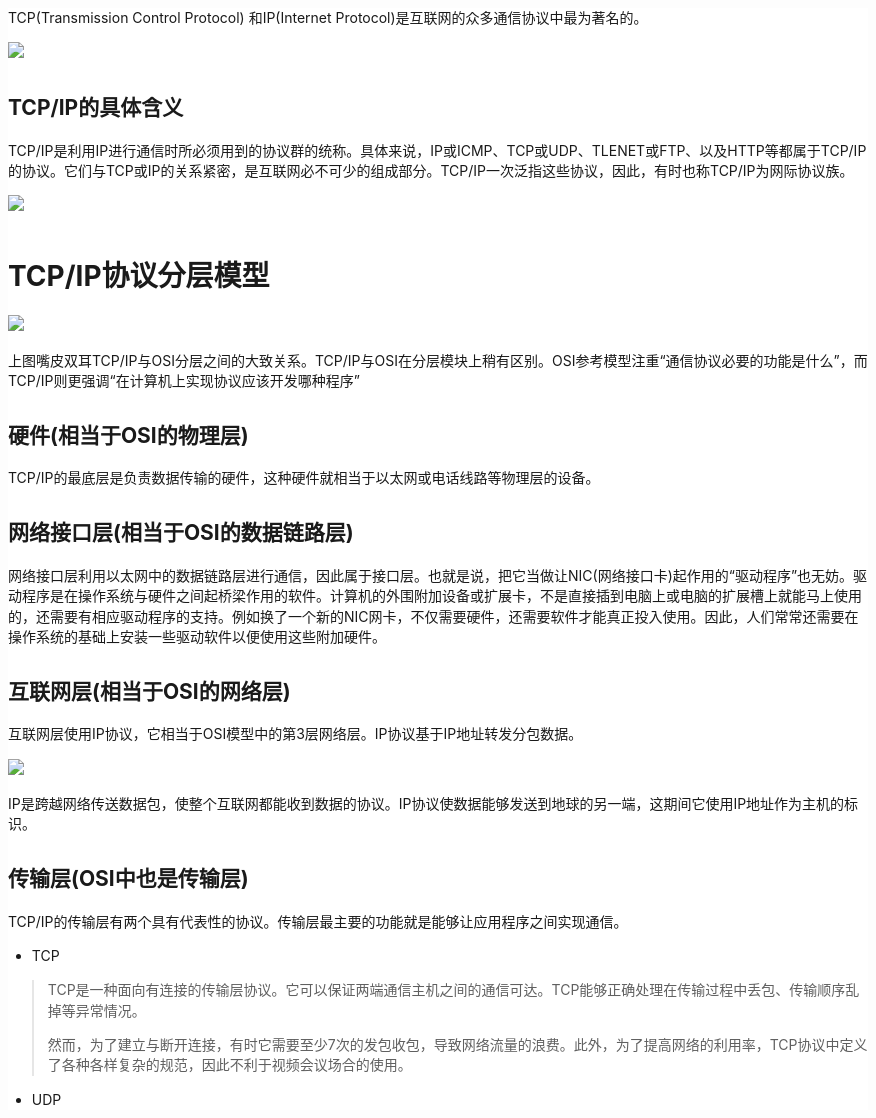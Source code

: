 TCP(Transmission Control Protocol) 和IP(Internet Protocol)是互联网的众多通信协议中最为著名的。

![](https://raw.githubusercontent.com/JerryIreya/Image/master/ISO%E4%B8%83%E5%B1%82%E6%A8%A1%E5%9E%8B.png)


## TCP/IP的具体含义

TCP/IP是利用IP进行通信时所必须用到的协议群的统称。具体来说，IP或ICMP、TCP或UDP、TLENET或FTP、以及HTTP等都属于TCP/IP的协议。它们与TCP或IP的关系紧密，是互联网必不可少的组成部分。TCP/IP一次泛指这些协议，因此，有时也称TCP/IP为网际协议族。

![](https://raw.githubusercontent.com/JerryIreya/Image/master/%E5%9B%BE%E8%A7%A3TCP-IP/Chapter02/1_TCP-IP%E5%8D%8F%E8%AE%AE%E7%BE%A4.png)


# TCP/IP协议分层模型

![](https://raw.githubusercontent.com/JerryIreya/Image/master/%E5%9B%BE%E8%A7%A3TCP-IP/Chapter02/2_OSI%E5%8F%82%E8%80%83%E6%A8%A1%E5%9E%8B%E4%B8%8ETCP-IP%E7%9A%84%E5%85%B3%E7%B3%BB.png)

上图嘴皮双耳TCP/IP与OSI分层之间的大致关系。TCP/IP与OSI在分层模块上稍有区别。OSI参考模型注重“通信协议必要的功能是什么”，而TCP/IP则更强调“在计算机上实现协议应该开发哪种程序”

## 硬件(相当于OSI的物理层)

TCP/IP的最底层是负责数据传输的硬件，这种硬件就相当于以太网或电话线路等物理层的设备。

## 网络接口层(相当于OSI的数据链路层)

网络接口层利用以太网中的数据链路层进行通信，因此属于接口层。也就是说，把它当做让NIC(网络接口卡)起作用的“驱动程序”也无妨。驱动程序是在操作系统与硬件之间起桥梁作用的软件。计算机的外围附加设备或扩展卡，不是直接插到电脑上或电脑的扩展槽上就能马上使用的，还需要有相应驱动程序的支持。例如换了一个新的NIC网卡，不仅需要硬件，还需要软件才能真正投入使用。因此，人们常常还需要在操作系统的基础上安装一些驱动软件以便使用这些附加硬件。

## 互联网层(相当于OSI的网络层)

互联网层使用IP协议，它相当于OSI模型中的第3层网络层。IP协议基于IP地址转发分包数据。

![](https://raw.githubusercontent.com/JerryIreya/Image/master/%E5%9B%BE%E8%A7%A3TCP-IP/Chapter02/3_%E4%BA%92%E8%81%94%E7%BD%91%E5%B1%82.png)

IP是跨越网络传送数据包，使整个互联网都能收到数据的协议。IP协议使数据能够发送到地球的另一端，这期间它使用IP地址作为主机的标识。


## 传输层(OSI中也是传输层)

TCP/IP的传输层有两个具有代表性的协议。传输层最主要的功能就是能够让应用程序之间实现通信。


* TCP

> TCP是一种面向有连接的传输层协议。它可以保证两端通信主机之间的通信可达。TCP能够正确处理在传输过程中丢包、传输顺序乱掉等异常情况。
>
> 然而，为了建立与断开连接，有时它需要至少7次的发包收包，导致网络流量的浪费。此外，为了提高网络的利用率，TCP协议中定义了各种各样复杂的规范，因此不利于视频会议场合的使用。


* UDP
